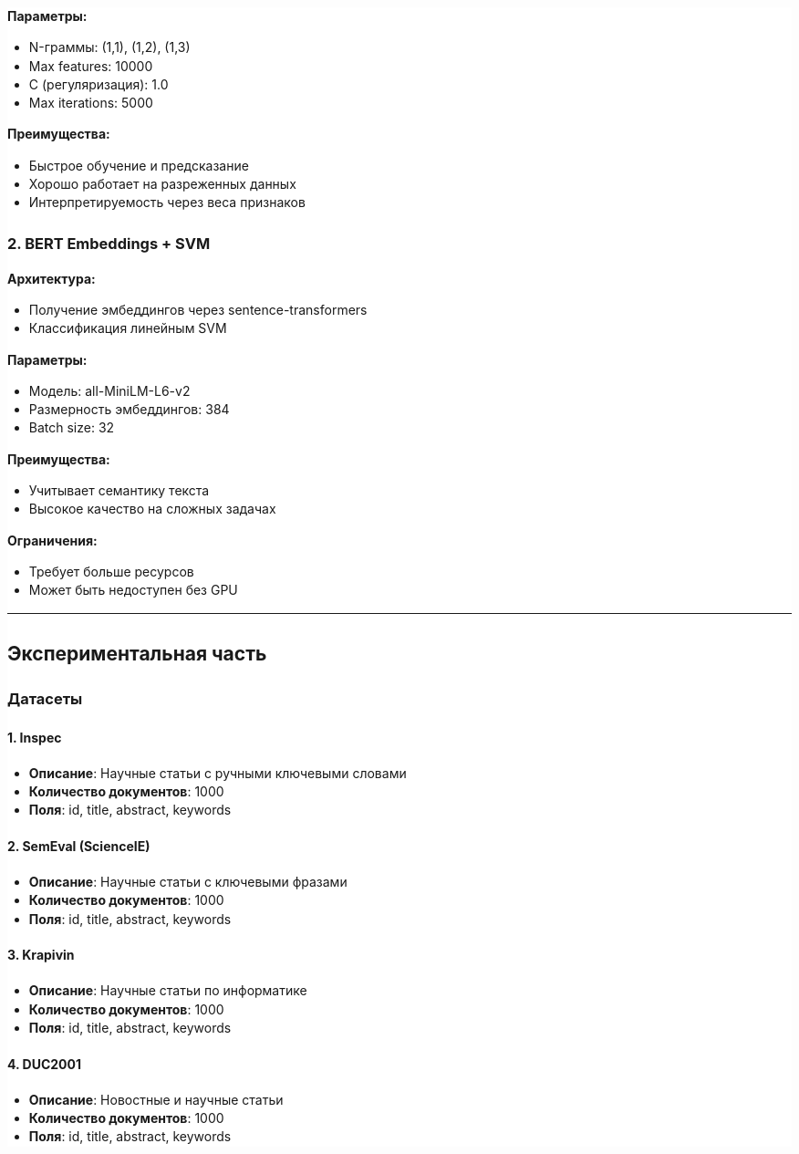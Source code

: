 **Параметры:**
- N-граммы: (1,1), (1,2), (1,3)
- Max features: 10000
- C (регуляризация): 1.0
- Max iterations: 5000

**Преимущества:**
- Быстрое обучение и предсказание
- Хорошо работает на разреженных данных
- Интерпретируемость через веса признаков

### 2. BERT Embeddings + SVM

**Архитектура:**
- Получение эмбеддингов через sentence-transformers
- Классификация линейным SVM

**Параметры:**
- Модель: all-MiniLM-L6-v2
- Размерность эмбеддингов: 384
- Batch size: 32

**Преимущества:**
- Учитывает семантику текста
- Высокое качество на сложных задачах

**Ограничения:**
- Требует больше ресурсов
- Может быть недоступен без GPU

---

## Экспериментальная часть

### Датасеты

#### 1. Inspec
- **Описание**: Научные статьи с ручными ключевыми словами
- **Количество документов**: 1000
- **Поля**: id, title, abstract, keywords

#### 2. SemEval (ScienceIE)
- **Описание**: Научные статьи с ключевыми фразами
- **Количество документов**: 1000
- **Поля**: id, title, abstract, keywords

#### 3. Krapivin
- **Описание**: Научные статьи по информатике
- **Количество документов**: 1000
- **Поля**: id, title, abstract, keywords

#### 4. DUC2001
- **Описание**: Новостные и научные статьи
- **Количество документов**: 1000
- **Поля**: id, title, abstract, keywords

